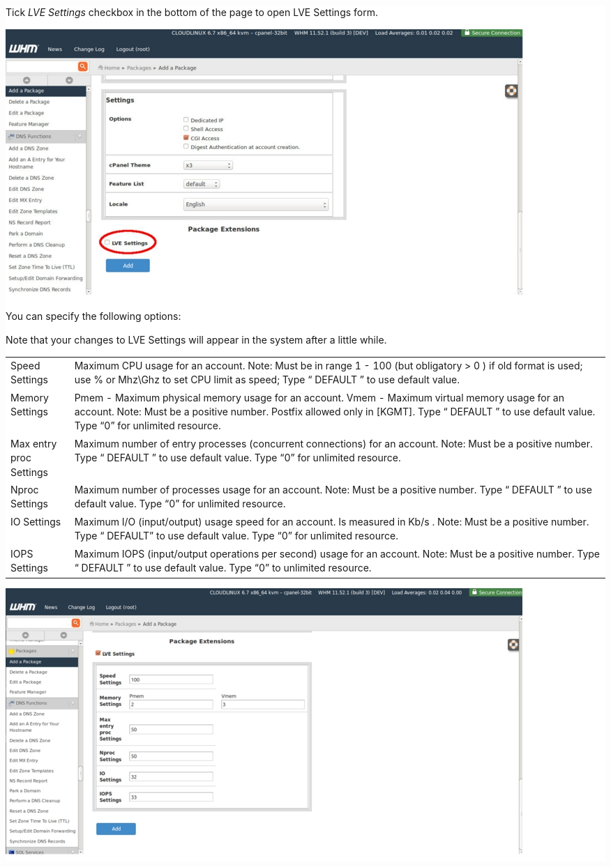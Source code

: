 
Tick <span class="notranslate"> _LVE Settings_ </span> checkbox in the bottom of the page to open <span class="notranslate"> LVE Settings </span> form.

![](/images/lve-extension_02.jpg)

You can specify the following options:

Note that your changes to <span class="notranslate"> LVE Settings </span> will appear in the system after a little while.

| | |
|-|-|
|<span class="notranslate"> Speed Settings </span> | Maximum CPU usage for an account. Note: Must be in range 1 - 100 (but obligatory > 0 ) if old format is used; use % or <span class="notranslate"> Mhz\Ghz </span> to set <span class="notranslate"> CPU </span> limit as speed; Type “ <span class="notranslate"> DEFAULT </span> ” to use default value.|
|<span class="notranslate"> Memory Settings </span> | Pmem - Maximum physical memory usage for an account. Vmem - Maximum virtual memory usage for an account. Note: Must be a positive number. Postfix allowed only in [KGMT]. Type “ <span class="notranslate"> DEFAULT </span> ” to use default value. Type “0” for unlimited resource.|
|<span class="notranslate"> Max entry proc Settings </span> | Maximum number of entry processes (concurrent connections) for an account. Note: Must be a positive number. Type “ <span class="notranslate"> DEFAULT </span> ” to use default value. Type “0” for unlimited resource.|
|<span class="notranslate"> Nproc Settings </span> | Maximum number of processes usage for an account. Note: Must be a positive number. Type “ <span class="notranslate"> DEFAULT </span> ” to use default value. Type “0” for unlimited resource.|
|<span class="notranslate"> IO Settings </span> | Maximum <span class="notranslate"> I/O (input/output) </span> usage speed for an account. Is measured in <span class="notranslate"> Kb/s </span> . Note: Must be a positive number. Type “ <span class="notranslate"> DEFAULT” to use default value. </span> Type “0” for unlimited resource.|
|<span class="notranslate"> IOPS Settings </span> | Maximum <span class="notranslate"> IOPS </span> (input/output operations per second) usage for an account. Note: Must be a positive number. Type “ <span class="notranslate"> DEFAULT </span> ” to use default value. Type “0” to unlimited resource.|

![](/images/lve-extension_03.jpg) 